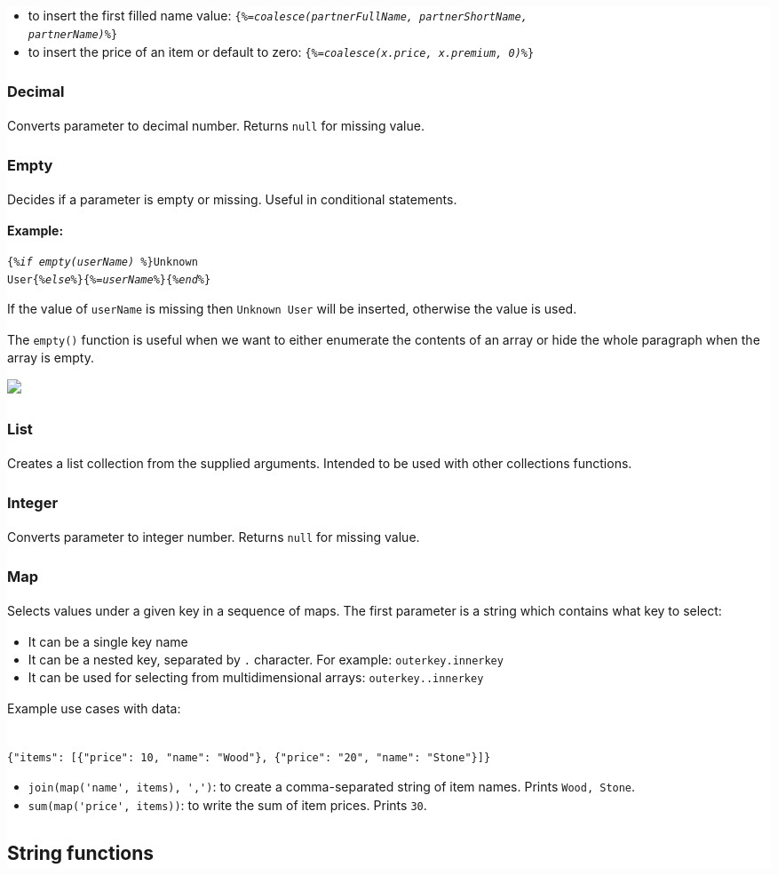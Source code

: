 - to insert the first filled name value: <code>{<i>%=coalesce(partnerFullName, partnerShortName, partnerName)%</i>}</code>
- to insert the price of an item or default to zero: <code>{<i>%=coalesce(x.price, x.premium, 0)%</i>}</code>

### Decimal

Converts parameter to decimal number. Returns `null` for missing value.

### Empty

Decides if a parameter is empty or missing. Useful in conditional statements.

**Example:**

<code>{<i>%if empty(userName) %</i>}Unknown User{<i>%else%</i>}{<i>%=userName%</i>}{<i>%end%</i>}</code>

If the value of `userName` is missing then `Unknown User` will be inserted, otherwise the value is used.

The `empty()` function is useful when we want to either enumerate the contents
of an array or hide the whole paragraph when the array is empty.

<img src="screenshot-function-empty-before.png"/>

### List

Creates a list collection from the supplied arguments. Intended to be used with other collections functions.

### Integer

Converts parameter to integer number. Returns `null` for missing value.

### Map

Selects values under a given key in a sequence of maps. The first parameter is a string which contains what key to select:
- It can be a single key name
- It can be a nested key, separated by `.` character. For example: `outerkey.innerkey`
- It can be used for selecting from multidimensional arrays: `outerkey..innerkey`

Example use cases with data:

<code>
{"items": [{"price": 10, "name": "Wood"}, {"price": "20", "name": "Stone"}]}
</code>

- <code>join(map('name', items), ',')</code>: to create a comma-separated string of item names. Prints `Wood, Stone`.
- <code>sum(map('price', items))</code>: to write the sum of item prices. Prints `30`.



## String functions
